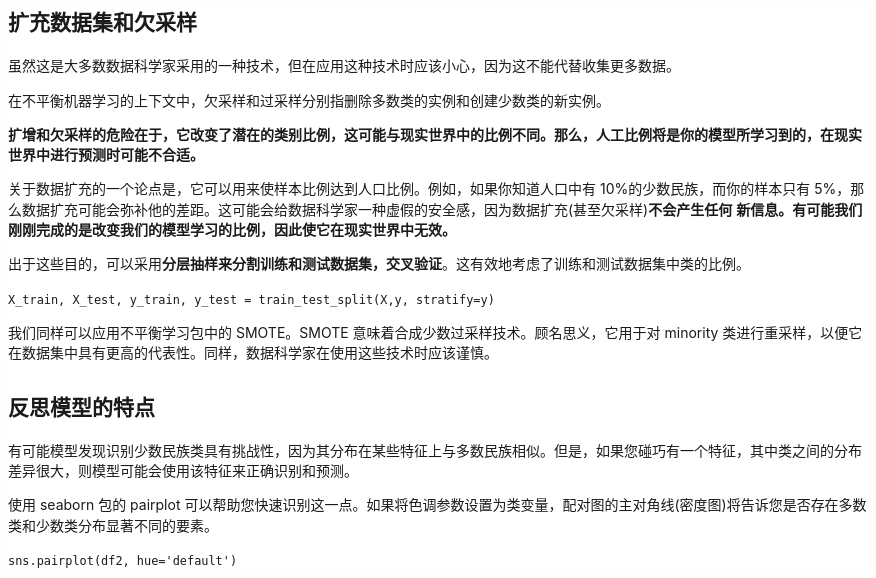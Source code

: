 ## **扩充数据集和欠采样**

虽然这是大多数数据科学家采用的一种技术，但在应用这种技术时应该小心，因为这不能代替收集更多数据。

在不平衡机器学习的上下文中，欠采样和过采样分别指删除多数类的实例和创建少数类的新实例。

**扩增和欠采样的危险在于，它改变了潜在的类别比例，这可能与现实世界中的比例不同。那么，人工比例将是你的模型所学习到的，在现实世界中进行预测时可能不合适。**

关于数据扩充的一个论点是，它可以用来使样本比例达到人口比例。例如，如果你知道人口中有 10%的少数民族，而你的样本只有 5%，那么数据扩充可能会弥补他的差距。这可能会给数据科学家一种虚假的安全感，因为数据扩充(甚至欠采样)**不会产生任何** **新信息。有可能我们刚刚完成的是改变我们的模型学习的比例，因此使它在现实世界中无效。**

出于这些目的，可以采用**分层抽样来分割训练和测试数据集，交叉验证**。这有效地考虑了训练和测试数据集中类的比例。

```
X_train, X_test, y_train, y_test = train_test_split(X,y, stratify=y)
```

我们同样可以应用不平衡学习包中的 SMOTE。SMOTE 意味着合成少数过采样技术。顾名思义，它用于对 minority 类进行重采样，以便它在数据集中具有更高的代表性。同样，数据科学家在使用这些技术时应该谨慎。

## **反思模型的特点**

有可能模型发现识别少数民族类具有挑战性，因为其分布在某些特征上与多数民族相似。但是，如果您碰巧有一个特征，其中类之间的分布差异很大，则模型可能会使用该特征来正确识别和预测。

使用 seaborn 包的 pairplot 可以帮助您快速识别这一点。如果将色调参数设置为类变量，配对图的主对角线(密度图)将告诉您是否存在多数类和少数类分布显著不同的要素。

```
sns.pairplot(df2, hue='default')
```
